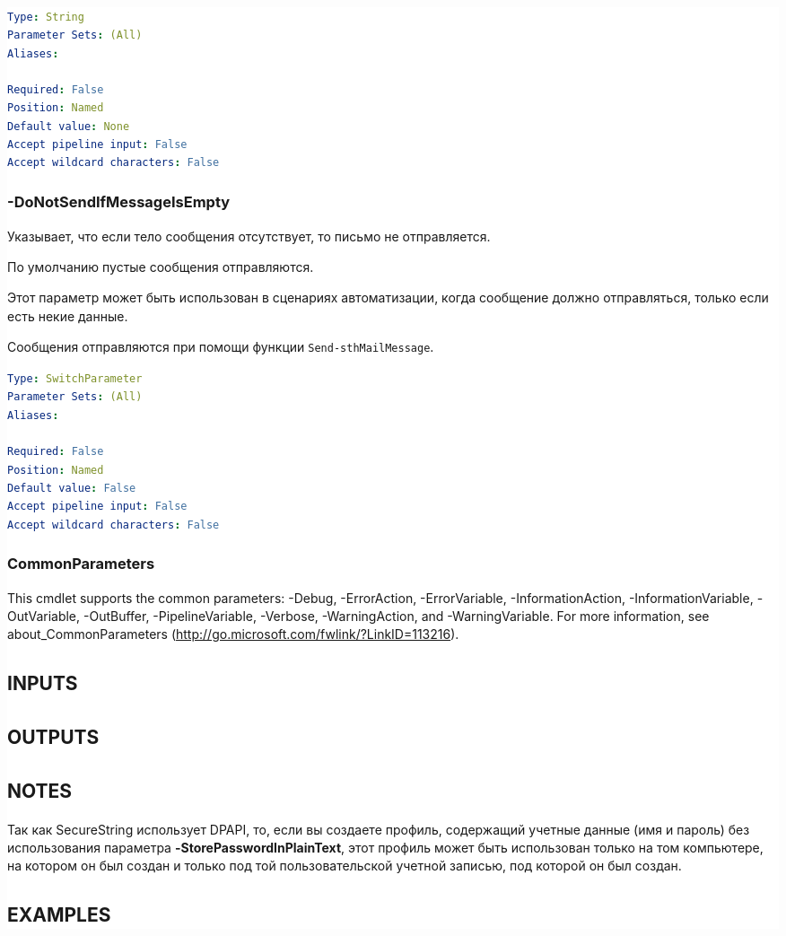 ```yaml
Type: String
Parameter Sets: (All)
Aliases:

Required: False
Position: Named
Default value: None
Accept pipeline input: False
Accept wildcard characters: False
```

### -DoNotSendIfMessageIsEmpty
Указывает, что если тело сообщения отсутствует, то письмо не отправляется.

По умолчанию пустые сообщения отправляются.

Этот параметр может быть использован в сценариях автоматизации, когда сообщение должно отправляться, только если есть некие данные.

Сообщения отправляются при помощи функции `Send-sthMailMessage`.

```yaml
Type: SwitchParameter
Parameter Sets: (All)
Aliases:

Required: False
Position: Named
Default value: False
Accept pipeline input: False
Accept wildcard characters: False
```

### CommonParameters
This cmdlet supports the common parameters: -Debug, -ErrorAction, -ErrorVariable, -InformationAction, -InformationVariable, -OutVariable, -OutBuffer, -PipelineVariable, -Verbose, -WarningAction, and -WarningVariable.
For more information, see about_CommonParameters (http://go.microsoft.com/fwlink/?LinkID=113216).

## INPUTS

## OUTPUTS

## NOTES
Так как SecureString использует DPAPI, то, если вы создаете профиль, содержащий учетные данные (имя и пароль) без использования параметра **-StorePasswordInPlainText**, этот профиль может быть использован только на том компьютере, на котором он был создан и только под той пользовательской учетной записью, под которой он был создан.

## EXAMPLES
